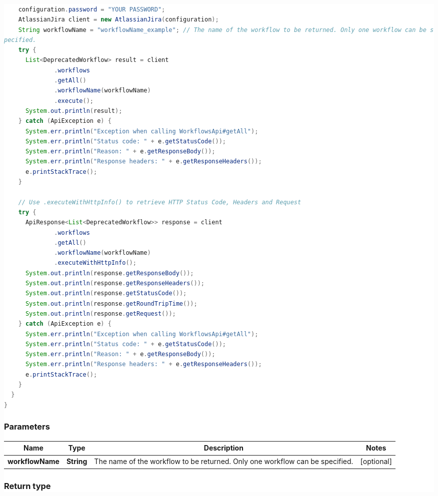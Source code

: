 ```java
    configuration.password = "YOUR PASSWORD";
    AtlassianJira client = new AtlassianJira(configuration);
    String workflowName = "workflowName_example"; // The name of the workflow to be returned. Only one workflow can be specified.
    try {
      List<DeprecatedWorkflow> result = client
              .workflows
              .getAll()
              .workflowName(workflowName)
              .execute();
      System.out.println(result);
    } catch (ApiException e) {
      System.err.println("Exception when calling WorkflowsApi#getAll");
      System.err.println("Status code: " + e.getStatusCode());
      System.err.println("Reason: " + e.getResponseBody());
      System.err.println("Response headers: " + e.getResponseHeaders());
      e.printStackTrace();
    }

    // Use .executeWithHttpInfo() to retrieve HTTP Status Code, Headers and Request
    try {
      ApiResponse<List<DeprecatedWorkflow>> response = client
              .workflows
              .getAll()
              .workflowName(workflowName)
              .executeWithHttpInfo();
      System.out.println(response.getResponseBody());
      System.out.println(response.getResponseHeaders());
      System.out.println(response.getStatusCode());
      System.out.println(response.getRoundTripTime());
      System.out.println(response.getRequest());
    } catch (ApiException e) {
      System.err.println("Exception when calling WorkflowsApi#getAll");
      System.err.println("Status code: " + e.getStatusCode());
      System.err.println("Reason: " + e.getResponseBody());
      System.err.println("Response headers: " + e.getResponseHeaders());
      e.printStackTrace();
    }
  }
}

```

### Parameters

| Name | Type | Description  | Notes |
|------------- | ------------- | ------------- | -------------|
| **workflowName** | **String**| The name of the workflow to be returned. Only one workflow can be specified. | [optional] |

### Return type
